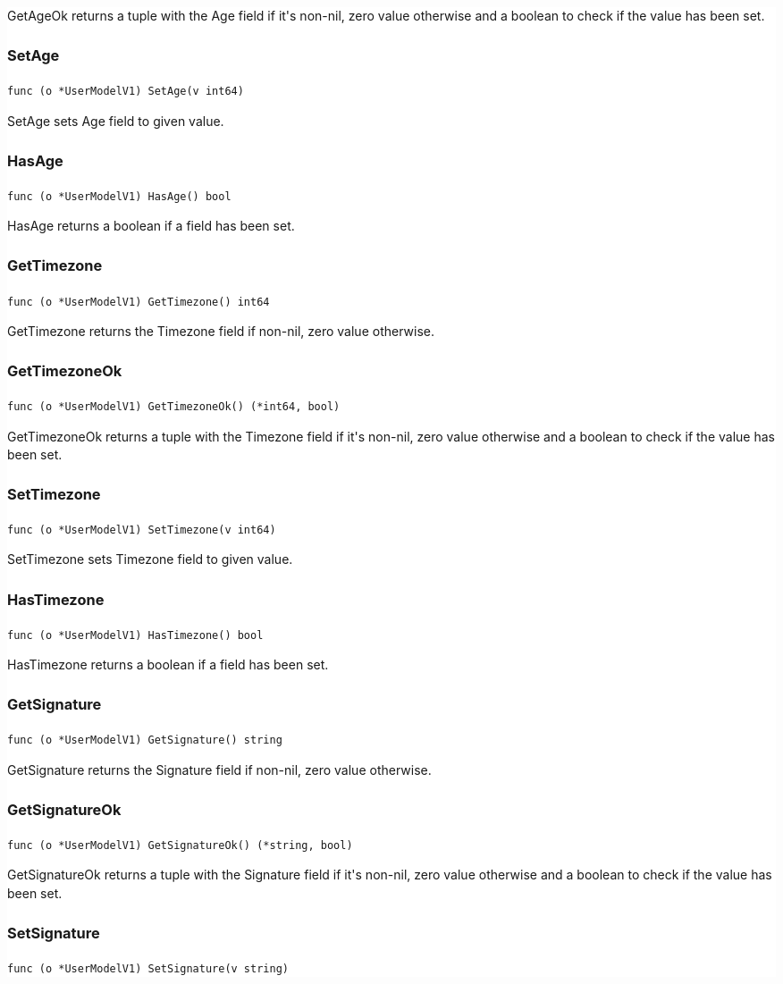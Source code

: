 GetAgeOk returns a tuple with the Age field if it's non-nil, zero value otherwise
and a boolean to check if the value has been set.

### SetAge

`func (o *UserModelV1) SetAge(v int64)`

SetAge sets Age field to given value.

### HasAge

`func (o *UserModelV1) HasAge() bool`

HasAge returns a boolean if a field has been set.

### GetTimezone

`func (o *UserModelV1) GetTimezone() int64`

GetTimezone returns the Timezone field if non-nil, zero value otherwise.

### GetTimezoneOk

`func (o *UserModelV1) GetTimezoneOk() (*int64, bool)`

GetTimezoneOk returns a tuple with the Timezone field if it's non-nil, zero value otherwise
and a boolean to check if the value has been set.

### SetTimezone

`func (o *UserModelV1) SetTimezone(v int64)`

SetTimezone sets Timezone field to given value.

### HasTimezone

`func (o *UserModelV1) HasTimezone() bool`

HasTimezone returns a boolean if a field has been set.

### GetSignature

`func (o *UserModelV1) GetSignature() string`

GetSignature returns the Signature field if non-nil, zero value otherwise.

### GetSignatureOk

`func (o *UserModelV1) GetSignatureOk() (*string, bool)`

GetSignatureOk returns a tuple with the Signature field if it's non-nil, zero value otherwise
and a boolean to check if the value has been set.

### SetSignature

`func (o *UserModelV1) SetSignature(v string)`
